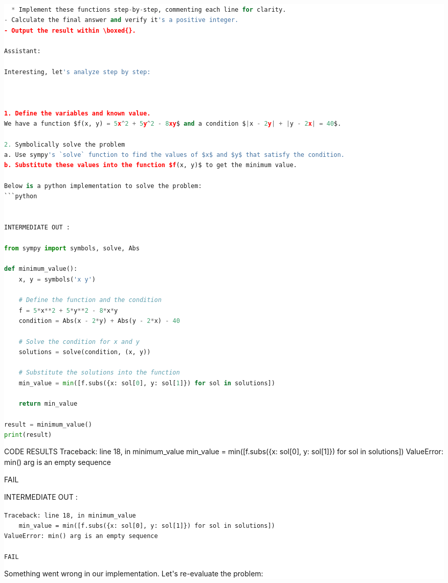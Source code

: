 ```python
  * Implement these functions step-by-step, commenting each line for clarity.
- Calculate the final answer and verify it's a positive integer.
- Output the result within \boxed{}.

Assistant:

Interesting, let's analyze step by step:



1. Define the variables and known value.
We have a function $f(x, y) = 5x^2 + 5y^2 - 8xy$ and a condition $|x - 2y| + |y - 2x| = 40$.

2. Symbolically solve the problem
a. Use sympy's `solve` function to find the values of $x$ and $y$ that satisfy the condition.
b. Substitute these values into the function $f(x, y)$ to get the minimum value.

Below is a python implementation to solve the problem:
```python


INTERMEDIATE OUT :

from sympy import symbols, solve, Abs

def minimum_value():
    x, y = symbols('x y')

    # Define the function and the condition
    f = 5*x**2 + 5*y**2 - 8*x*y
    condition = Abs(x - 2*y) + Abs(y - 2*x) - 40

    # Solve the condition for x and y
    solutions = solve(condition, (x, y))

    # Substitute the solutions into the function
    min_value = min([f.subs({x: sol[0], y: sol[1]}) for sol in solutions])

    return min_value

result = minimum_value()
print(result)
```

CODE RESULTS Traceback: line 18, in minimum_value
    min_value = min([f.subs({x: sol[0], y: sol[1]}) for sol in solutions])
ValueError: min() arg is an empty sequence

FAIL


INTERMEDIATE OUT :
```output
Traceback: line 18, in minimum_value
    min_value = min([f.subs({x: sol[0], y: sol[1]}) for sol in solutions])
ValueError: min() arg is an empty sequence

FAIL

```
Something went wrong in our implementation. Let's re-evaluate the problem:
